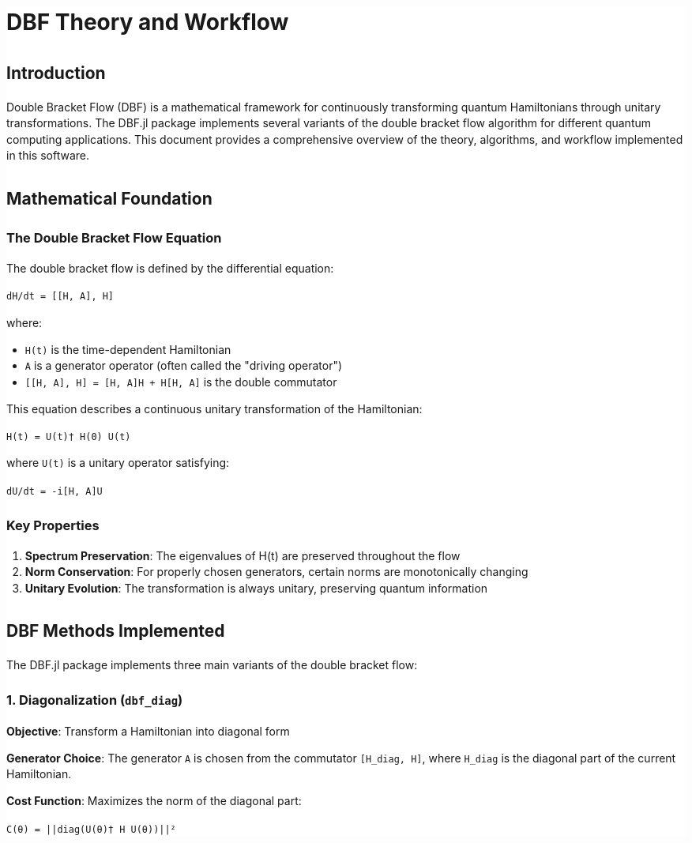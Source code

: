 # DBF Theory and Workflow

## Introduction

Double Bracket Flow (DBF) is a mathematical framework for continuously transforming quantum Hamiltonians through unitary transformations. The DBF.jl package implements several variants of the double bracket flow algorithm for different quantum computing applications. This document provides a comprehensive overview of the theory, algorithms, and workflow implemented in this software.

## Mathematical Foundation

### The Double Bracket Flow Equation

The double bracket flow is defined by the differential equation:

```
dH/dt = [[H, A], H]
```

where:
- `H(t)` is the time-dependent Hamiltonian
- `A` is a generator operator (often called the "driving operator")
- `[[H, A], H] = [H, A]H + H[H, A]` is the double commutator

This equation describes a continuous unitary transformation of the Hamiltonian:

```
H(t) = U(t)† H(0) U(t)
```

where `U(t)` is a unitary operator satisfying:

```
dU/dt = -i[H, A]U
```

### Key Properties

1. **Spectrum Preservation**: The eigenvalues of H(t) are preserved throughout the flow
2. **Norm Conservation**: For properly chosen generators, certain norms are monotonically changing
3. **Unitary Evolution**: The transformation is always unitary, preserving quantum information

## DBF Methods Implemented

The DBF.jl package implements three main variants of the double bracket flow:

### 1. Diagonalization (`dbf_diag`)

**Objective**: Transform a Hamiltonian into diagonal form

**Generator Choice**: The generator `A` is chosen from the commutator `[H_diag, H]`, where `H_diag` is the diagonal part of the current Hamiltonian.

**Cost Function**: Maximizes the norm of the diagonal part:
```
C(θ) = ||diag(U(θ)† H U(θ))||²
```
